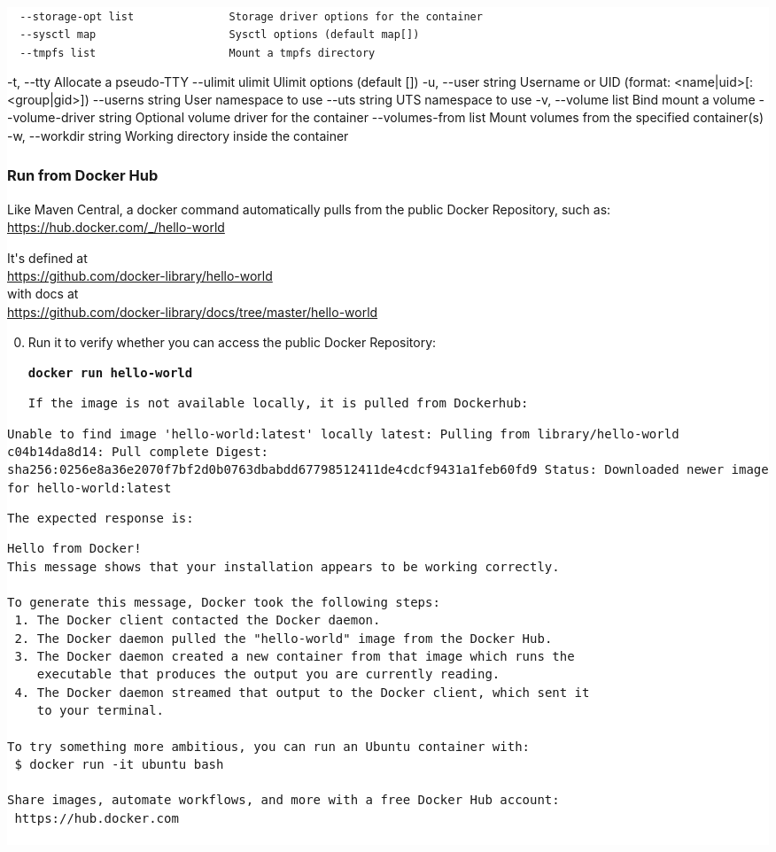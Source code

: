       --storage-opt list               Storage driver options for the container
      --sysctl map                     Sysctl options (default map[])
      --tmpfs list                     Mount a tmpfs directory
  -t, --tty                            Allocate a pseudo-TTY
      --ulimit ulimit                  Ulimit options (default [])
  -u, --user string                    Username or UID (format: &LT;name|uid>[:&LT;group|gid>])
      --userns string                  User namespace to use
      --uts string                     UTS namespace to use
  -v, --volume list                    Bind mount a volume
      --volume-driver string           Optional volume driver for the container
      --volumes-from list              Mount volumes from the specified container(s)
  -w, --workdir string                 Working directory inside the container
   </pre>


   <a name="DockerHello"></a>

   ### Run from Docker Hub #

   Like Maven Central, 
   a docker command automatically pulls from the public Docker Repository, such as:<br />
   <a target="_blank" href="https://hub.docker.com/_/hello-world/">
   https://hub.docker.com/_/hello-world</a>

   It's defined at<br />
   https://github.com/docker-library/hello-world<br />
   with docs at<br />
   https://github.com/docker-library/docs/tree/master/hello-world

0. Run it to verify whether you can access the public Docker Repository:   

   <tt><strong>docker run hello-world
   </strong>

   If the image is not available locally, it is pulled from Dockerhub:

   <pre>
Unable to find image 'hello-world:latest' locally
latest: Pulling from library/hello-world
c04b14da8d14: Pull complete 
Digest: sha256:0256e8a36e2070f7bf2d0b0763dbabdd67798512411de4cdcf9431a1feb60fd9
Status: Downloaded newer image for hello-world:latest
   </pre>

   The expected response is:

   <pre>
Hello from Docker!
This message shows that your installation appears to be working correctly.
&nbsp;
To generate this message, Docker took the following steps:
 1. The Docker client contacted the Docker daemon.
 2. The Docker daemon pulled the "hello-world" image from the Docker Hub.
 3. The Docker daemon created a new container from that image which runs the
    executable that produces the output you are currently reading.
 4. The Docker daemon streamed that output to the Docker client, which sent it
    to your terminal.
&nbsp;
To try something more ambitious, you can run an Ubuntu container with:
 $ docker run -it ubuntu bash
&nbsp;
Share images, automate workflows, and more with a free Docker Hub account:
 https://hub.docker.com
    </pre>
